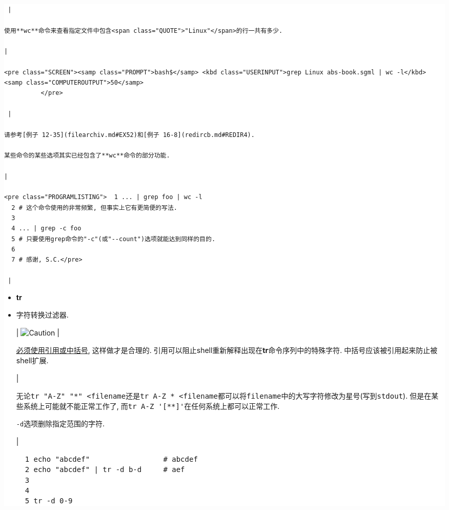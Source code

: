      |

    使用**wc**命令来查看指定文件中包含<span class="QUOTE">"Linux"</span>的行一共有多少.

    | 

    <pre class="SCREEN"><samp class="PROMPT">bash$</samp> <kbd class="USERINPUT">grep Linux abs-book.sgml | wc -l</kbd>
    <samp class="COMPUTEROUTPUT">50</samp>
    	      </pre>

     |

    请参考[例子 12-35](filearchiv.md#EX52)和[例子 16-8](redircb.md#REDIR4).

    某些命令的某些选项其实已经包含了**wc**命令的部分功能.

    | 

    <pre class="PROGRAMLISTING">  1 ... | grep foo | wc -l
      2 # 这个命令使用的非常频繁, 但事实上它有更简便的写法.
      3 
      4 ... | grep -c foo
      5 # 只要使用grep命令的"-c"(或"--count")选项就能达到同样的目的.
      6 
      7 # 感谢, S.C.</pre>

     |

*   **tr**
*   字符转换过滤器.

    | ![Caution](./images/caution.gif) | 

    [必须使用引用或中括号](special-chars.md#UCREF), 这样做才是合理的. 引用可以阻止shell重新解释出现在**tr**命令序列中的特殊字符. 中括号应该被引用起来防止被shell扩展.

     |

    无论<kbd class="USERINPUT">tr "A-Z" "*" <filename</kbd>还是<kbd class="USERINPUT">tr A-Z \* <filename</kbd>都可以将<tt class="FILENAME">filename</tt>中的大写字符修改为星号(写到<tt class="FILENAME">stdout</tt>). 但是在某些系统上可能就不能正常工作了, 而<kbd class="USERINPUT">tr A-Z '[**]'</kbd>在任何系统上都可以正常工作.

    `-d`选项删除指定范围的字符.

    | 

    <pre class="PROGRAMLISTING">  1 echo "abcdef"                 # abcdef
      2 echo "abcdef" | tr -d b-d     # aef
      3 
      4 
      5 tr -d 0-9 <filename
      6 # 删除"filename"中所有的数字. </pre>
